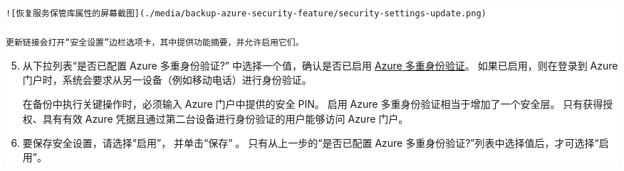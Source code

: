     ![恢复服务保管库属性的屏幕截图](./media/backup-azure-security-feature/security-settings-update.png)

    更新链接会打开“安全设置”边栏选项卡，其中提供功能摘要，并允许启用它们。 
5. 从下拉列表“是否已配置 Azure 多重身份验证?”  中选择一个值，确认是否已启用 [Azure 多重身份验证](../active-directory/authentication/multi-factor-authentication.md)。 如果已启用，则在登录到 Azure 门户时，系统会要求从另一设备（例如移动电话）进行身份验证。

   在备份中执行关键操作时，必须输入 Azure 门户中提供的安全 PIN。 启用 Azure 多重身份验证相当于增加了一个安全层。 只有获得授权、具有有效 Azure 凭据且通过第二台设备进行身份验证的用户能够访问 Azure 门户。
6. 要保存安全设置，请选择“启用”，  并单击“保存”  。 只有从上一步的“是否已配置 Azure 多重身份验证?”列表中选择值后，才可选择“启用”。  
